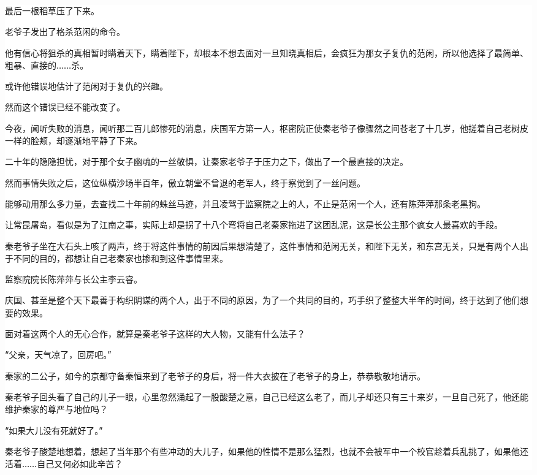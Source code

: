 最后一根稻草压了下来。

老爷子发出了格杀范闲的命令。

他有信心将狙杀的真相暂时瞒着天下，瞒着陛下，却根本不想去面对一旦知晓真相后，会疯狂为那女子复仇的范闲，所以他选择了最简单、粗暴、直接的……杀。

或许他错误地估计了范闲对于复仇的兴趣。

然而这个错误已经不能改变了。

今夜，闻听失败的消息，闻听那二百儿郎惨死的消息，庆国军方第一人，枢密院正使秦老爷子像骤然之间苍老了十几岁，他搓着自己老树皮一样的脸颊，却逐渐地平静了下来。

二十年的隐隐担忧，对于那个女子幽魂的一丝敬惧，让秦家老爷子于压力之下，做出了一个最直接的决定。

然而事情失败之后，这位纵横沙场半百年，傲立朝堂不曾退的老军人，终于察觉到了一丝问题。

能够动用那么多力量，去查找二十年前的蛛丝马迹，并且凌驾于监察院之上的人，不止是范闲一个人，还有陈萍萍那条老黑狗。

让常昆屠岛，看似是为了江南之事，实际上却是拐了十八个弯将自己老秦家拖进了这团乱泥，这是长公主那个疯女人最喜欢的手段。

秦老爷子坐在大石头上咳了两声，终于将这件事情的前因后果想清楚了，这件事情和范闲无关，和陛下无关，和东宫无关，只是有两个人出于不同的目的，都想让自己老秦家也掺和到这件事情里来。

监察院院长陈萍萍与长公主李云睿。

庆国、甚至是整个天下最善于构织阴谋的两个人，出于不同的原因，为了一个共同的目的，巧手织了整整大半年的时间，终于达到了他们想要的效果。

面对着这两个人的无心合作，就算是秦老爷子这样的大人物，又能有什么法子？

“父亲，天气凉了，回房吧。”

秦家的二公子，如今的京都守备秦恒来到了老爷子的身后，将一件大衣披在了老爷子的身上，恭恭敬敬地请示。

秦老爷子回头看了自己的儿子一眼，心里忽然涌起了一股酸楚之意，自己已经这么老了，而儿子却还只有三十来岁，一旦自己死了，他还能维护秦家的尊严与地位吗？

“如果大儿没有死就好了。”

秦老爷子酸楚地想着，想起了当年那个有些冲动的大儿子，如果他的性情不是那么猛烈，也就不会被军中一个校官趁着兵乱挑了，如果他还活着……自己又何必如此辛苦？

